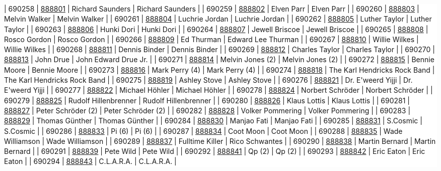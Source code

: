 | 690258 | [888801](https://www.discogs.com/artist/888801) | Richard Saunders | Richard Saunders |
| 690259 | [888802](https://www.discogs.com/artist/888802) | Elven Parr | Elven Parr |
| 690260 | [888803](https://www.discogs.com/artist/888803) | Melvin Walker | Melvin Walker |
| 690261 | [888804](https://www.discogs.com/artist/888804) | Luchrie Jordan | Luchrie Jordan |
| 690262 | [888805](https://www.discogs.com/artist/888805) | Luther Taylor | Luther Taylor |
| 690263 | [888806](https://www.discogs.com/artist/888806) | Hunki Dori | Hunki Dori |
| 690264 | [888807](https://www.discogs.com/artist/888807) | Jewell Briscoe | Jewell Briscoe |
| 690265 | [888808](https://www.discogs.com/artist/888808) | Rosco Gordon | Rosco Gordon |
| 690266 | [888809](https://www.discogs.com/artist/888809) | Ed Thurman | Edward Lee Thurman |
| 690267 | [888810](https://www.discogs.com/artist/888810) | Willie Wilkes | Willie Wilkes |
| 690268 | [888811](https://www.discogs.com/artist/888811) | Dennis Binder | Dennis Binder |
| 690269 | [888812](https://www.discogs.com/artist/888812) | Charles Taylor | Charles Taylor |
| 690270 | [888813](https://www.discogs.com/artist/888813) | John Drue | John Edward Drue Jr. |
| 690271 | [888814](https://www.discogs.com/artist/888814) | Melvin Jones (2) | Melvin Jones (2) |
| 690272 | [888815](https://www.discogs.com/artist/888815) | Bennie Moore | Bennie Moore |
| 690273 | [888816](https://www.discogs.com/artist/888816) | Mark Perry (4) | Mark Perry (4) |
| 690274 | [888818](https://www.discogs.com/artist/888818) | The Karl Hendricks Rock Band | The Karl Hendricks Rock Band |
| 690275 | [888819](https://www.discogs.com/artist/888819) | Ashley Stove | Ashley Stove |
| 690276 | [888821](https://www.discogs.com/artist/888821) | Dr. E'weerd Yijji | Dr. E'weerd Yijji |
| 690277 | [888822](https://www.discogs.com/artist/888822) | Michael Höhler | Michael Höhler |
| 690278 | [888824](https://www.discogs.com/artist/888824) | Norbert Schröder | Norbert Schröder |
| 690279 | [888825](https://www.discogs.com/artist/888825) | Rudolf Hillenbrenner | Rudolf Hillenbrenner |
| 690280 | [888826](https://www.discogs.com/artist/888826) | Klaus Lottis | Klaus Lottis |
| 690281 | [888827](https://www.discogs.com/artist/888827) | Peter Schröder (2) | Peter Schröder (2) |
| 690282 | [888828](https://www.discogs.com/artist/888828) | Volker Pommering | Volker Pommering |
| 690283 | [888829](https://www.discogs.com/artist/888829) | Thomas Günther | Thomas Günther |
| 690284 | [888830](https://www.discogs.com/artist/888830) | Manjao Fati | Manjao Fati |
| 690285 | [888831](https://www.discogs.com/artist/888831) | S.Cosmic | S.Cosmic |
| 690286 | [888833](https://www.discogs.com/artist/888833) | Pi (6) | Pi (6) |
| 690287 | [888834](https://www.discogs.com/artist/888834) | Coot Moon | Coot Moon |
| 690288 | [888835](https://www.discogs.com/artist/888835) | Wade Williamson | Wade Williamson |
| 690289 | [888837](https://www.discogs.com/artist/888837) | Fulltime Killer | Rico Schwantes |
| 690290 | [888838](https://www.discogs.com/artist/888838) | Martin Bernard | Martin Bernard |
| 690291 | [888839](https://www.discogs.com/artist/888839) | Pete Wild | Pete Wild |
| 690292 | [888841](https://www.discogs.com/artist/888841) | Qp (2) | Qp (2) |
| 690293 | [888842](https://www.discogs.com/artist/888842) | Eric Eaton | Eric Eaton |
| 690294 | [888843](https://www.discogs.com/artist/888843) | C.L.A.R.A. | C.L.A.R.A. |
